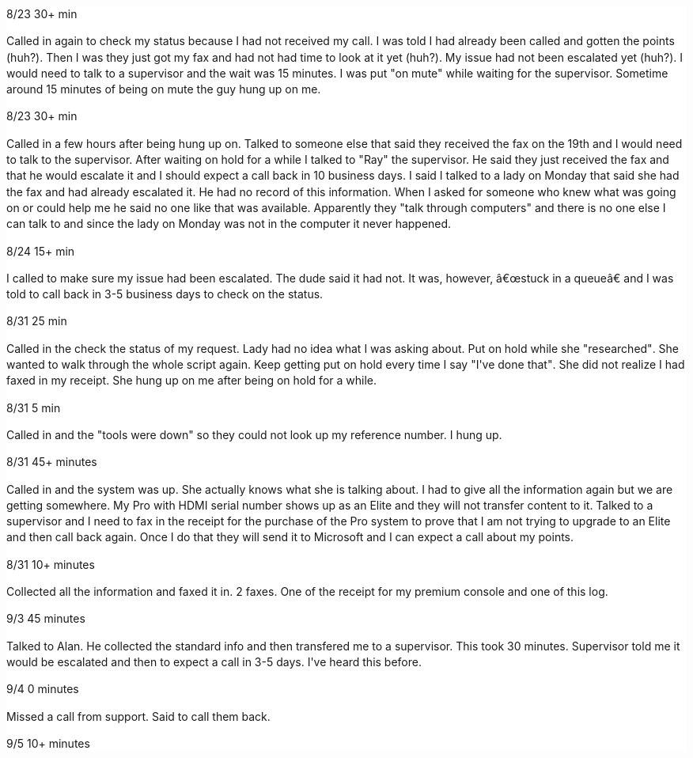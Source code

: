 8/23 30+ min

Called in again to check my status because I had not received my call. I was told I had already been called and gotten the points (huh?). Then I was they just got my fax and had not had time to look at it yet (huh?). My issue had not been escalated yet (huh?). I would need to talk to a supervisor and the wait was 15 minutes. I was put "on mute" while waiting for the supervisor. Sometime around 15 minutes of being on mute the guy hung up on me.

8/23 30+ min

Called in a few hours after being hung up on. Talked to someone else that said they received the fax on the 19th and I would need to talk to the supervisor. After waiting on hold for a while I talked to "Ray" the supervisor. He said they just received the fax and that he would escalate it and I should expect a call back in 10 business days. I said I talked to a lady on Monday that said she had the fax and had already escalated it. He had no record of this information. When I asked for someone who knew what was going on or could help me he said no one like that was available. Apparently they "talk through computers" and there is no one else I can talk to and since the lady on Monday was not in the computer it never happened.

8/24 15+ min

I called to make sure my issue had been escalated. The dude said it had not. It was, however, â€œstuck in a queueâ€ and I was told to call back in 3-5 business days to check on the status.

8/31 25 min

Called in the check the status of my request. Lady had no idea what I was asking about. Put on hold while she "researched". She wanted to walk through the whole script again. Keep getting put on hold every time I say "I've done that". She did not realize I had faxed in my receipt. She hung up on me after being on hold for a while.

8/31 5 min

Called in and the "tools were down" so they could not look up my reference number. I hung up.

8/31 45+ minutes

Called in and the system was up. She actually knows what she is talking about. I had to give all the information again but we are getting somewhere. My Pro with HDMI serial number shows up as an Elite and they will not transfer content to it. Talked to a supervisor and I need to fax in the receipt for the purchase of the Pro system to prove that I am not trying to upgrade to an Elite and then call back again. Once I do that they will send it to Microsoft and I can expect a call about my points.

8/31 10+ minutes

Collected all the information and faxed it in. 2 faxes. One of the receipt for my premium console and one of this log.

9/3 45 minutes

Talked to Alan. He collected the standard info and then transfered me to a supervisor. This took 30 minutes. Supervisor told me it would be escalated and then to expect a call in 3-5 days. I've heard this before.

9/4 0 minutes

Missed a call from support. Said to call them back.

9/5 10+ minutes
